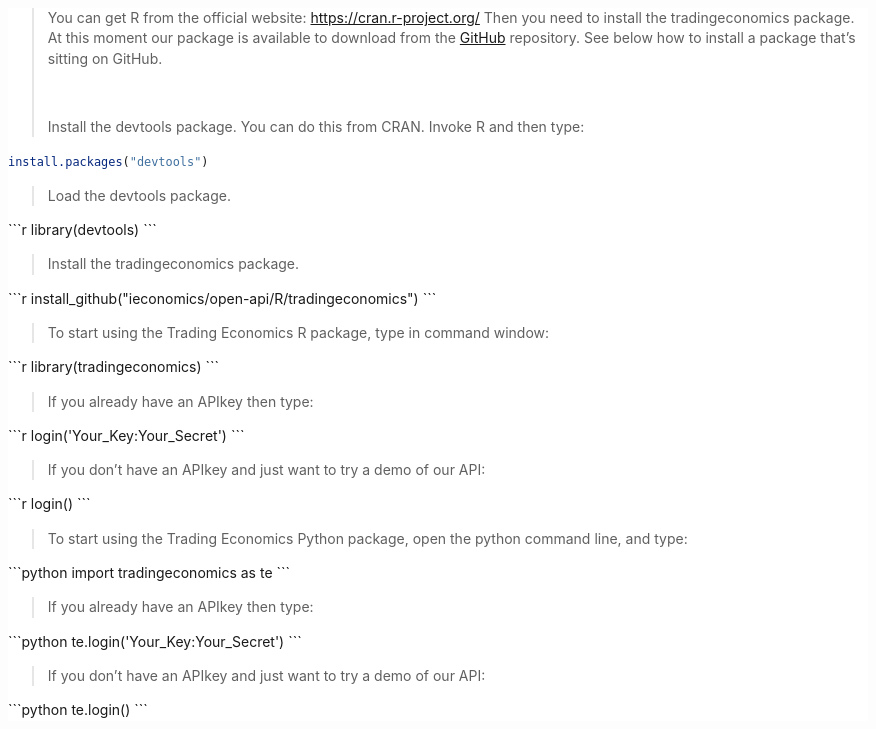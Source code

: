 
<blockquote class="lang-specific r">
<p>You can get R from the official website: <a target = '_blank' href="https://cran.r-project.org/">https://cran.r-project.org/</a>     
Then you need to install the tradingeconomics package. At this moment our package is available to download from the <a target = '_blank' href="https://github.com/ieconomics/open-api/tree/master/R">GitHub</a> repository.    
See below how to install a package that’s sitting on GitHub.</p>
<br>
<p>Install the devtools package. You can do this from CRAN. Invoke R and then type:</p>
</blockquote>   

```r
install.packages("devtools")
```    
<blockquote class="lang-specific r">
<p>Load the devtools package.</p>
</blockquote>     
```r
library(devtools)
```    
<blockquote class="lang-specific r">
<p>Install the tradingeconomics package.</p>
</blockquote>     
```r
install_github("ieconomics/open-api/R/tradingeconomics")
```         

<blockquote class="lang-specific r">
<p>To start using the Trading Economics R package, type in command window:</p>
</blockquote> 
```r
library(tradingeconomics)
```

<blockquote class="lang-specific r">
<p>If you already have an APIkey then type: </p>
</blockquote> 
```r
login('Your_Key:Your_Secret')
```
<blockquote class="lang-specific r">
<p>If you don’t have an APIkey and just want to try a demo of our API:</p>
</blockquote> 
```r
login()
```

<blockquote class="lang-specific python">
<p>To start using the Trading Economics Python package, open the python command line, and type:</p>
</blockquote>
```python
import tradingeconomics as te
```
<blockquote class="lang-specific python">
<p>If you already have an APIkey then type:</p>
</blockquote>
```python
te.login('Your_Key:Your_Secret')
```
<blockquote class="lang-specific python">
<p>If you don’t have an APIkey and just want to try a demo of our API:</p>
</blockquote>
```python
te.login()
```
